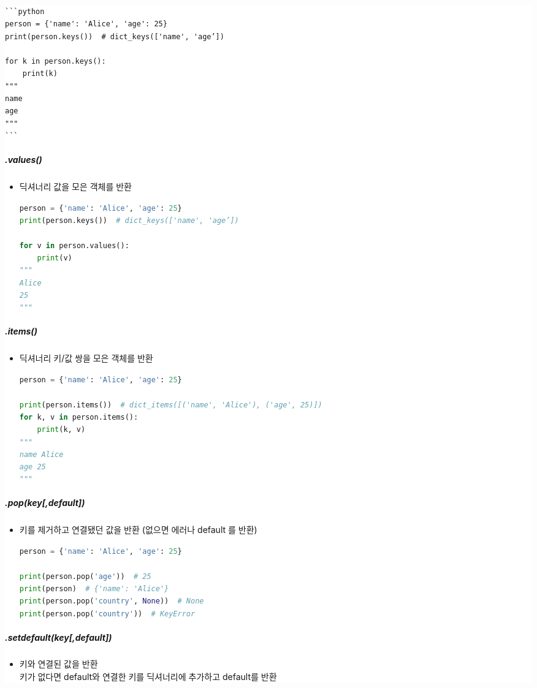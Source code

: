     ```python
    person = {'name': 'Alice', 'age': 25}
    print(person.keys())  # dict_keys(['name', 'age’])

    for k in person.keys():
        print(k)
    """
    name
    age
    """
    ```
##### .values()
- 딕셔너리 값을 모은 객체를 반환

    ```py
    person = {'name': 'Alice', 'age': 25}
    print(person.keys())  # dict_keys(['name', 'age’])

    for v in person.values():
        print(v)
    """
    Alice
    25
    """
    ```
##### .items()
- 딕셔너리 키/값 쌍을 모은 객체를 반환

    ```python
    person = {'name': 'Alice', 'age': 25}
    
    print(person.items())  # dict_items([('name', 'Alice'), ('age', 25)])
    for k, v in person.items():
        print(k, v)
    """
    name Alice
    age 25
    """
    ```
##### .pop(key[,default])
- 키를 제거하고 연결됐던 값을 반환 (없으면 에러나 default 를 반환)

    ```py
    person = {'name': 'Alice', 'age': 25}
    
    print(person.pop('age'))  # 25
    print(person)  # {'name': 'Alice'}
    print(person.pop('country', None))  # None
    print(person.pop('country'))  # KeyError
    ```
##### .setdefault(key[,default])
- 키와 연결된 값을 반환 <br>
키가 없다면 default와 연결한 키를 딕셔너리에 추가하고 default를 반환
